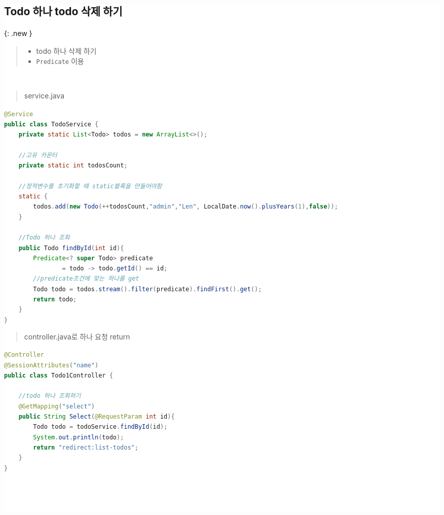 ## Todo 하나 todo 삭제 하기

{: .new }
> - todo 하나 삭제 하기
> - `Predicate` 이용

<br />


> service.java

```java
@Service
public class TodoService {
    private static List<Todo> todos = new ArrayList<>();

    //고유 카운터
    private static int todosCount;

    //정적변수를 초기화할 때 static블록을 만들어야함
    static {
        todos.add(new Todo(++todosCount,"admin","Len", LocalDate.now().plusYears(1),false));
    }

    //Todo 하나 조회
    public Todo findById(int id){
        Predicate<? super Todo> predicate
                = todo -> todo.getId() == id;
        //predicate조건에 맞는 하나를 get
        Todo todo = todos.stream().filter(predicate).findFirst().get();
        return todo;
    }
}
```

> controller.java로 하나 요청 return

```java
@Controller
@SessionAttributes("name")
public class Todo1Controller {

    //todo 하나 조회하기
    @GetMapping("select")
    public String Select(@RequestParam int id){
        Todo todo = todoService.findById(id);
        System.out.println(todo);
        return "redirect:list-todos";
    }
}
```

<br />
<br />
<br />
